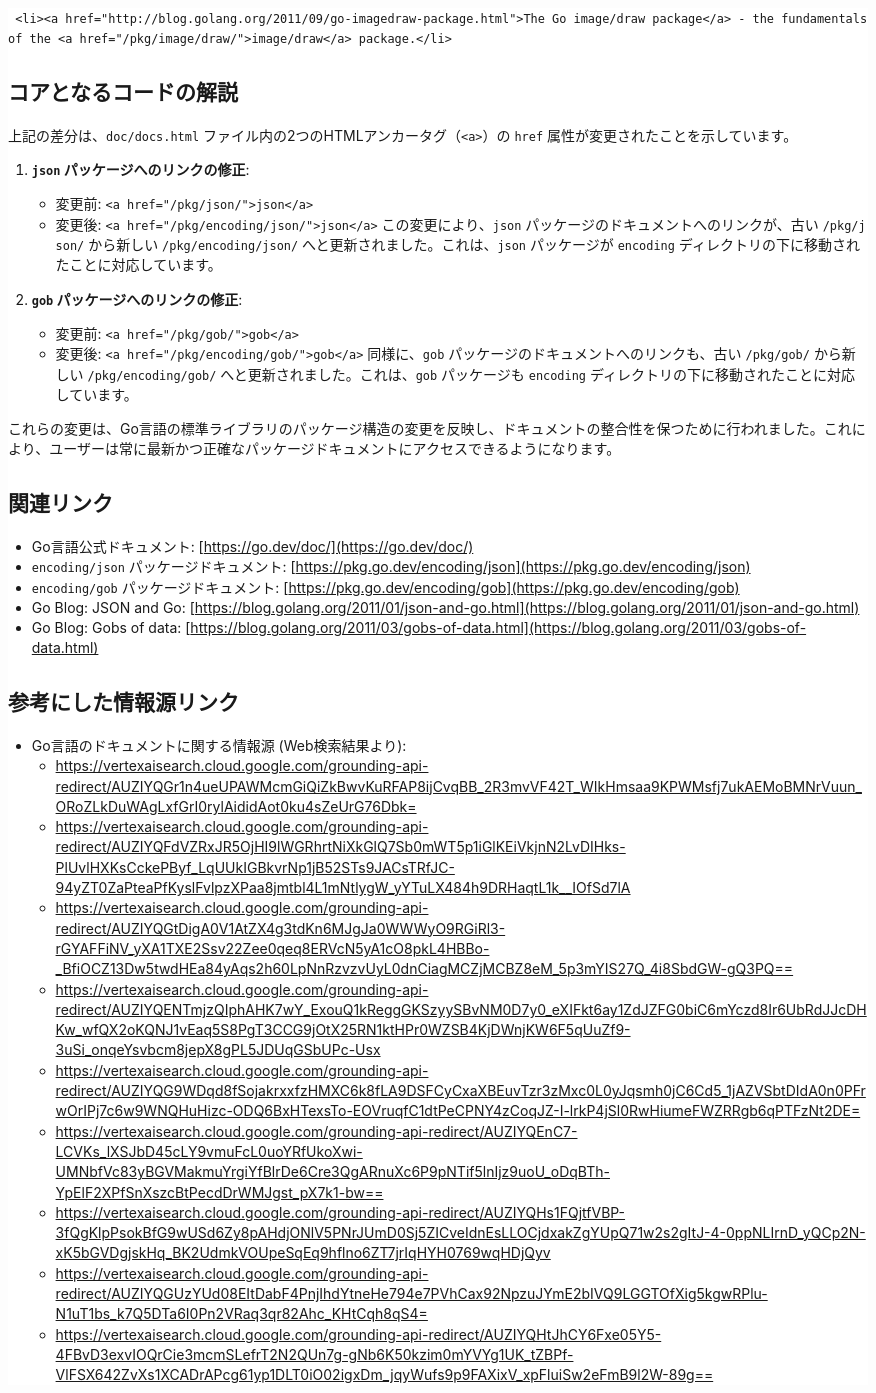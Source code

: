 ```diff
 <li><a href="http://blog.golang.org/2011/09/go-imagedraw-package.html">The Go image/draw package</a> - the fundamentals of the <a href="/pkg/image/draw/">image/draw</a> package.</li>
```

## コアとなるコードの解説

上記の差分は、`doc/docs.html` ファイル内の2つのHTMLアンカータグ（`<a>`）の `href` 属性が変更されたことを示しています。

1.  **`json` パッケージへのリンクの修正**:
    *   変更前: `<a href="/pkg/json/">json</a>`
    *   変更後: `<a href="/pkg/encoding/json/">json</a>`
    この変更により、`json` パッケージのドキュメントへのリンクが、古い `/pkg/json/` から新しい `/pkg/encoding/json/` へと更新されました。これは、`json` パッケージが `encoding` ディレクトリの下に移動されたことに対応しています。

2.  **`gob` パッケージへのリンクの修正**:
    *   変更前: `<a href="/pkg/gob/">gob</a>`
    *   変更後: `<a href="/pkg/encoding/gob/">gob</a>`
    同様に、`gob` パッケージのドキュメントへのリンクも、古い `/pkg/gob/` から新しい `/pkg/encoding/gob/` へと更新されました。これは、`gob` パッケージも `encoding` ディレクトリの下に移動されたことに対応しています。

これらの変更は、Go言語の標準ライブラリのパッケージ構造の変更を反映し、ドキュメントの整合性を保つために行われました。これにより、ユーザーは常に最新かつ正確なパッケージドキュメントにアクセスできるようになります。

## 関連リンク

*   Go言語公式ドキュメント: [https://go.dev/doc/](https://go.dev/doc/)
*   `encoding/json` パッケージドキュメント: [https://pkg.go.dev/encoding/json](https://pkg.go.dev/encoding/json)
*   `encoding/gob` パッケージドキュメント: [https://pkg.go.dev/encoding/gob](https://pkg.go.dev/encoding/gob)
*   Go Blog: JSON and Go: [https://blog.golang.org/2011/01/json-and-go.html](https://blog.golang.org/2011/01/json-and-go.html)
*   Go Blog: Gobs of data: [https://blog.golang.org/2011/03/gobs-of-data.html](https://blog.golang.org/2011/03/gobs-of-data.html)

## 参考にした情報源リンク

*   Go言語のドキュメントに関する情報源 (Web検索結果より):
    *   https://vertexaisearch.cloud.google.com/grounding-api-redirect/AUZIYQGr1n4ueUPAWMcmGiQiZkBwvKuRFAP8ijCvqBB_2R3mvVF42T_WIkHmsaa9KPWMsfj7ukAEMoBMNrVuun_ORoZLkDuWAgLxfGrI0rylAididAot0ku4sZeUrG76Dbk=
    *   https://vertexaisearch.cloud.google.com/grounding-api-redirect/AUZIYQFdVZRxJR5OjHI9lWGRhrtNiXkGlQ7Sb0mWT5p1iGlKEiVkjnN2LvDIHks-PlUvlHXKsCckePByf_LqUUkIGBkvrNp1jB52STs9JACsTRfJC-94yZT0ZaPteaPfKyslFvlpzXPaa8jmtbl4L1mNtlygW_yYTuLX484h9DRHaqtL1k__IOfSd7lA
    *   https://vertexaisearch.cloud.google.com/grounding-api-redirect/AUZIYQGtDigA0V1AtZX4g3tdKn6MJgJa0WWWyO9RGiRl3-rGYAFFiNV_yXA1TXE2Ssv22Zee0qeq8ERVcN5yA1cO8pkL4HBBo-_BfiOCZ13Dw5twdHEa84yAqs2h60LpNnRzvzvUyL0dnCiagMCZjMCBZ8eM_5p3mYIS27Q_4i8SbdGW-gQ3PQ==
    *   https://vertexaisearch.cloud.google.com/grounding-api-redirect/AUZIYQENTmjzQIphAHK7wY_ExouQ1kReggGKSzyySBvNM0D7y0_eXIFkt6ay1ZdJZFG0biC6mYczd8Ir6UbRdJJcDHKw_wfQX2oKQNJ1vEaq5S8PgT3CCG9jOtX25RN1ktHPr0WZSB4KjDWnjKW6F5qUuZf9-3uSi_onqeYsvbcm8jepX8gPL5JDUqGSbUPc-Usx
    *   https://vertexaisearch.cloud.google.com/grounding-api-redirect/AUZIYQG9WDqd8fSojakrxxfzHMXC6k8fLA9DSFCyCxaXBEuvTzr3zMxc0L0yJqsmh0jC6Cd5_1jAZVSbtDIdA0n0PFrwOrIPj7c6w9WNQHuHizc-ODQ6BxHTexsTo-EOVruqfC1dtPeCPNY4zCoqJZ-I-lrkP4jSl0RwHiumeFWZRRgb6qPTFzNt2DE=
    *   https://vertexaisearch.cloud.google.com/grounding-api-redirect/AUZIYQEnC7-LCVKs_lXSJbD45cLY9vmuFcL0uoYRfUkoXwi-UMNbfVc83yBGVMakmuYrgiYfBlrDe6Cre3QgARnuXc6P9pNTif5lnIjz9uoU_oDqBTh-YpElF2XPfSnXszcBtPecdDrWMJgst_pX7k1-bw==
    *   https://vertexaisearch.cloud.google.com/grounding-api-redirect/AUZIYQHs1FQjtfVBP-3fQgKlpPsokBfG9wUSd6Zy8pAHdjONlV5PNrJUmD0Sj5ZICveIdnEsLLOCjdxakZgYUpQ71w2s2gItJ-4-0ppNLIrnD_yQCp2N-xK5bGVDgjskHq_BK2UdmkVOUpeSqEq9hflno6ZT7jrIqHYH0769wqHDjQyv
    *   https://vertexaisearch.cloud.google.com/grounding-api-redirect/AUZIYQGUzYUd08EItDabF4PnjIhdYtneHe794e7PVhCax92NpzuJYmE2bIVQ9LGGTOfXig5kgwRPlu-N1uT1bs_k7Q5DTa6I0Pn2VRaq3qr82Ahc_KHtCqh8qS4=
    *   https://vertexaisearch.cloud.google.com/grounding-api-redirect/AUZIYQHtJhCY6Fxe05Y5-4FBvD3exvIOQrCie3mcmSLefrT2N2QUn7g-gNb6K50kzim0mYVYg1UK_tZBPf-VlFSX642ZvXs1XCADrAPcg61yp1DLT0iO02igxDm_jqyWufs9p9FAXixV_xpFluiSw2eFmB9l2W-89g==